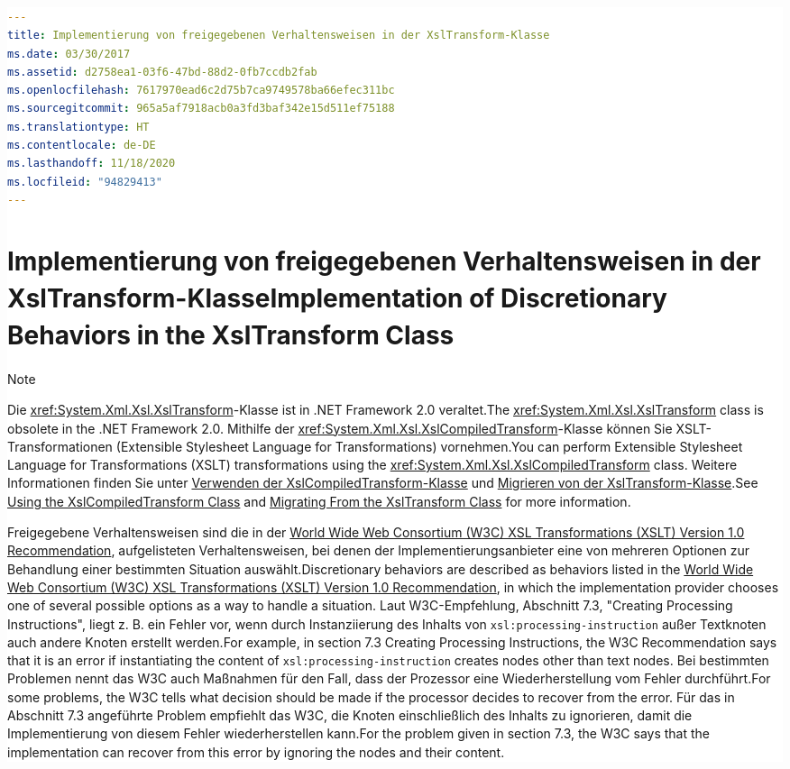 ```yaml
---
title: Implementierung von freigegebenen Verhaltensweisen in der XslTransform-Klasse
ms.date: 03/30/2017
ms.assetid: d2758ea1-03f6-47bd-88d2-0fb7ccdb2fab
ms.openlocfilehash: 7617970ead6c2d75b7ca9749578ba66efec311bc
ms.sourcegitcommit: 965a5af7918acb0a3fd3baf342e15d511ef75188
ms.translationtype: HT
ms.contentlocale: de-DE
ms.lasthandoff: 11/18/2020
ms.locfileid: "94829413"
---
```

# <a name="implementation-of-discretionary-behaviors-in-the-xsltransform-class"></a><span data-ttu-id="2974c-102">Implementierung von freigegebenen Verhaltensweisen in der XslTransform-Klasse</span><span class="sxs-lookup"><span data-stu-id="2974c-102">Implementation of Discretionary Behaviors in the XslTransform Class</span></span>

> [!NOTE]
> <span data-ttu-id="2974c-103">Die <xref:System.Xml.Xsl.XslTransform>-Klasse ist in .NET Framework 2.0 veraltet.</span><span class="sxs-lookup"><span data-stu-id="2974c-103">The <xref:System.Xml.Xsl.XslTransform> class is obsolete in the .NET Framework 2.0.</span></span> <span data-ttu-id="2974c-104">Mithilfe der <xref:System.Xml.Xsl.XslCompiledTransform>-Klasse können Sie XSLT-Transformationen (Extensible Stylesheet Language for Transformations) vornehmen.</span><span class="sxs-lookup"><span data-stu-id="2974c-104">You can perform Extensible Stylesheet Language for Transformations (XSLT) transformations using the <xref:System.Xml.Xsl.XslCompiledTransform> class.</span></span> <span data-ttu-id="2974c-105">Weitere Informationen finden Sie unter [Verwenden der XslCompiledTransform-Klasse](using-the-xslcompiledtransform-class.md) und [Migrieren von der XslTransform-Klasse](migrating-from-the-xsltransform-class.md).</span><span class="sxs-lookup"><span data-stu-id="2974c-105">See [Using the XslCompiledTransform Class](using-the-xslcompiledtransform-class.md) and [Migrating From the XslTransform Class](migrating-from-the-xsltransform-class.md) for more information.</span></span>

<span data-ttu-id="2974c-106">Freigegebene Verhaltensweisen sind die in der [World Wide Web Consortium (W3C) XSL Transformations (XSLT) Version 1.0 Recommendation](https://www.w3.org/TR/1999/REC-xslt-19991116), aufgelisteten Verhaltensweisen, bei denen der Implementierungsanbieter eine von mehreren Optionen zur Behandlung einer bestimmten Situation auswählt.</span><span class="sxs-lookup"><span data-stu-id="2974c-106">Discretionary behaviors are described as behaviors listed in the [World Wide Web Consortium (W3C) XSL Transformations (XSLT) Version 1.0 Recommendation](https://www.w3.org/TR/1999/REC-xslt-19991116), in which the implementation provider chooses one of several possible options as a way to handle a situation.</span></span> <span data-ttu-id="2974c-107">Laut W3C-Empfehlung, Abschnitt 7.3, "Creating Processing Instructions", liegt z. B. ein Fehler vor, wenn durch Instanziierung des Inhalts von `xsl:processing-instruction` außer Textknoten auch andere Knoten erstellt werden.</span><span class="sxs-lookup"><span data-stu-id="2974c-107">For example, in section 7.3 Creating Processing Instructions, the W3C Recommendation says that it is an error if instantiating the content of `xsl:processing-instruction` creates nodes other than text nodes.</span></span> <span data-ttu-id="2974c-108">Bei bestimmten Problemen nennt das W3C auch Maßnahmen für den Fall, dass der Prozessor eine Wiederherstellung vom Fehler durchführt.</span><span class="sxs-lookup"><span data-stu-id="2974c-108">For some problems, the W3C tells what decision should be made if the processor decides to recover from the error.</span></span> <span data-ttu-id="2974c-109">Für das in Abschnitt 7.3 angeführte Problem empfiehlt das W3C, die Knoten einschließlich des Inhalts zu ignorieren, damit die Implementierung von diesem Fehler wiederherstellen kann.</span><span class="sxs-lookup"><span data-stu-id="2974c-109">For the problem given in section 7.3, the W3C says that the implementation can recover from this error by ignoring the nodes and their content.</span></span>

